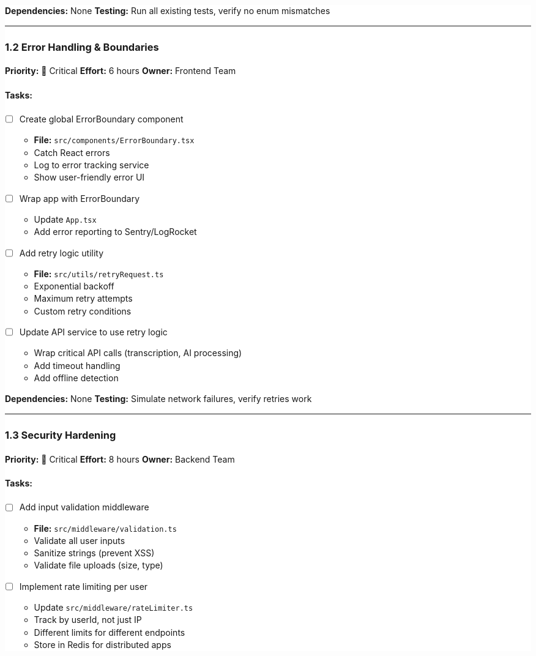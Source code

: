 **Dependencies:** None
**Testing:** Run all existing tests, verify no enum mismatches

---

### 1.2 Error Handling & Boundaries

**Priority:** 🔴 Critical
**Effort:** 6 hours
**Owner:** Frontend Team

#### Tasks:
- [ ] Create global ErrorBoundary component
  - **File:** `src/components/ErrorBoundary.tsx`
  - Catch React errors
  - Log to error tracking service
  - Show user-friendly error UI

- [ ] Wrap app with ErrorBoundary
  - Update `App.tsx`
  - Add error reporting to Sentry/LogRocket

- [ ] Add retry logic utility
  - **File:** `src/utils/retryRequest.ts`
  - Exponential backoff
  - Maximum retry attempts
  - Custom retry conditions

- [ ] Update API service to use retry logic
  - Wrap critical API calls (transcription, AI processing)
  - Add timeout handling
  - Add offline detection

**Dependencies:** None
**Testing:** Simulate network failures, verify retries work

---

### 1.3 Security Hardening

**Priority:** 🔴 Critical
**Effort:** 8 hours
**Owner:** Backend Team

#### Tasks:
- [ ] Add input validation middleware
  - **File:** `src/middleware/validation.ts`
  - Validate all user inputs
  - Sanitize strings (prevent XSS)
  - Validate file uploads (size, type)

- [ ] Implement rate limiting per user
  - Update `src/middleware/rateLimiter.ts`
  - Track by userId, not just IP
  - Different limits for different endpoints
  - Store in Redis for distributed apps
